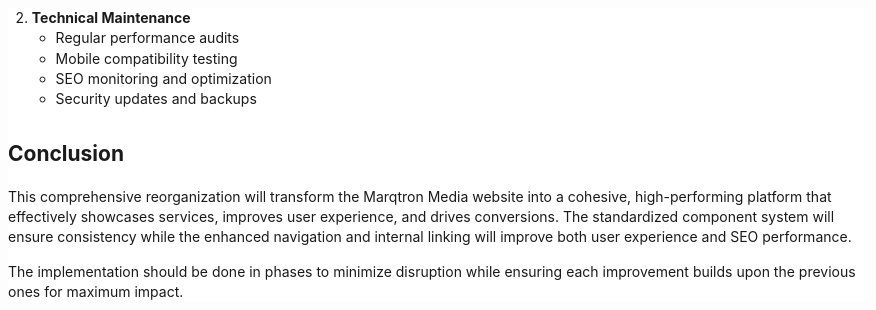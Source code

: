 2. **Technical Maintenance**
   - Regular performance audits
   - Mobile compatibility testing
   - SEO monitoring and optimization
   - Security updates and backups

## Conclusion

This comprehensive reorganization will transform the Marqtron Media website into a cohesive, high-performing platform that effectively showcases services, improves user experience, and drives conversions. The standardized component system will ensure consistency while the enhanced navigation and internal linking will improve both user experience and SEO performance.

The implementation should be done in phases to minimize disruption while ensuring each improvement builds upon the previous ones for maximum impact. 